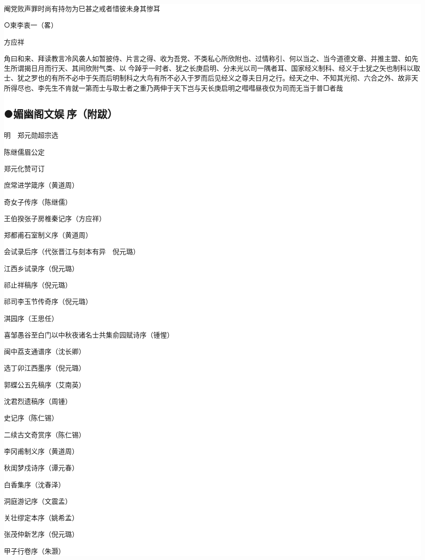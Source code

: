 阉党败声罪时尚有持勿为巳甚之戒者惜彼未身其惨耳  

○柬李衷一（畧）  

方应祥  

角曰和来、拜读教言冷风袭人如暂披侍、片言之得、收为吾党、不类私心所欣附也、过情称引、何以当之、当今道德文章、并推主盟、如先生所谓揭日月而行天、其间欣附气类、以  今踔乎一时者、犹之长庚启明、分未光以司一隅者耳、国家经义制科、经义于士犹之矢也制科以取士、犹之罗也的有所不必中于矢而后明制科之大鸟有所不必入于罗而后见经义之尊夫日月之行。经天之中、不知其光彻、六合之外、故非天所得尽也、李先生不肯就一第而士与取士者之重乃两伸于天下岂与天长庚启明之嘒嘒昼夜仅为司而无当于普□者哉  

## ●媚幽阁文娱 序（附跋）  

明　郑元勋超宗选  

陈继儒眉公定  

郑元化赞可订  

庶常进学箴序（黄道周）  

奇女子传序（陈继儒）  

王伯揆张子房椎秦记序（方应祥）  

郑都甫石室制义序（黄道周）  

会试录后序（代张晋江与刻本有异　倪元璐）  

江西乡试录序（倪元璐）  

祁止祥稿序（倪元璐）  

祁司李玉节传奇序（倪元璐）  

淇园序（王思任）  

喜邹愚谷至白门以中秋夜诸名士共集俞园赋诗序（锺惺）  

闽中荔支通谱序（沈长卿）  

选丁卯江西墨序（倪元璐）  

郭蝶公五先稿序（艾南英）  

沈君烈遗稿序（周锺）  

史记序（陈仁锡）  

二续古文奇赏序（陈仁锡）  

李冈甫制义序（黄道周）  

秋闺梦戍诗序（谭元春）  

白香集序（沈春泽）  

洞庭游记序（文震孟）  

关壮缪定本序（姚希孟）  

张茂仲新艺序（倪元璐）  

甲子行卷序（朱灏）  
